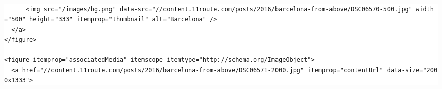           <img src="/images/bg.png" data-src="//content.11route.com/posts/2016/barcelona-from-above/DSC06570-500.jpg" width="500" height="333" itemprop="thumbnail" alt="Barcelona" />
      </a>
    </figure>

    <figure itemprop="associatedMedia" itemscope itemtype="http://schema.org/ImageObject">
      <a href="//content.11route.com/posts/2016/barcelona-from-above/DSC06571-2000.jpg" itemprop="contentUrl" data-size="2000x1333">